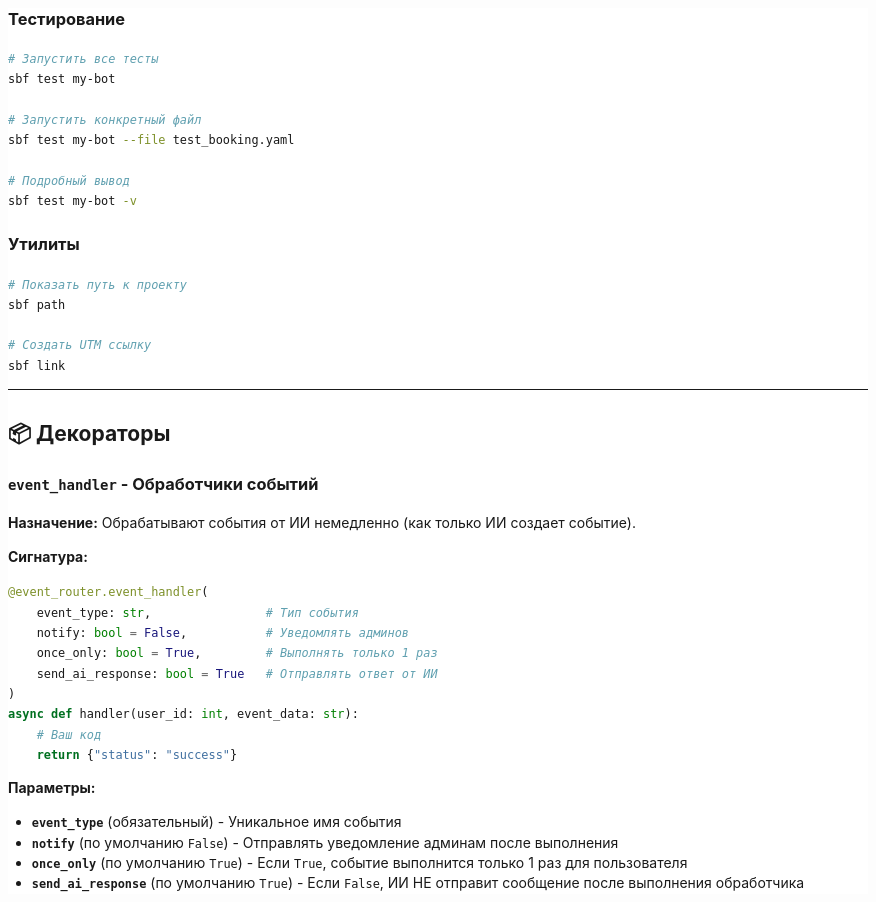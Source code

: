 ### Тестирование

```bash
# Запустить все тесты
sbf test my-bot

# Запустить конкретный файл
sbf test my-bot --file test_booking.yaml

# Подробный вывод
sbf test my-bot -v
```

### Утилиты

```bash
# Показать путь к проекту
sbf path

# Создать UTM ссылку
sbf link
```

---

## 📦 Декораторы

### `event_handler` - Обработчики событий

**Назначение:** Обрабатывают события от ИИ немедленно (как только ИИ создает событие).

**Сигнатура:**

```python
@event_router.event_handler(
    event_type: str,                # Тип события
    notify: bool = False,           # Уведомлять админов
    once_only: bool = True,         # Выполнять только 1 раз
    send_ai_response: bool = True   # Отправлять ответ от ИИ
)
async def handler(user_id: int, event_data: str):
    # Ваш код
    return {"status": "success"}
```

**Параметры:**

- **`event_type`** (обязательный) - Уникальное имя события
- **`notify`** (по умолчанию `False`) - Отправлять уведомление админам после выполнения
- **`once_only`** (по умолчанию `True`) - Если `True`, событие выполнится только 1 раз для пользователя
- **`send_ai_response`** (по умолчанию `True`) - Если `False`, ИИ НЕ отправит сообщение после выполнения обработчика
